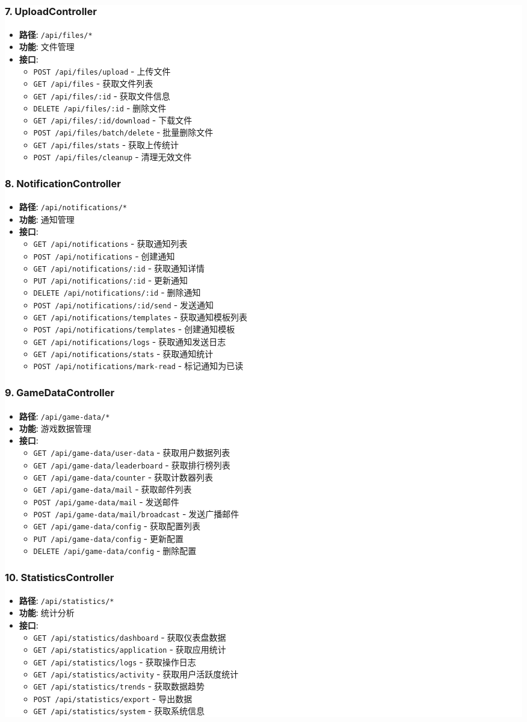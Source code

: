 ### 7. UploadController
- **路径**: `/api/files/*`
- **功能**: 文件管理
- **接口**:
  - `POST /api/files/upload` - 上传文件
  - `GET /api/files` - 获取文件列表
  - `GET /api/files/:id` - 获取文件信息
  - `DELETE /api/files/:id` - 删除文件
  - `GET /api/files/:id/download` - 下载文件
  - `POST /api/files/batch/delete` - 批量删除文件
  - `GET /api/files/stats` - 获取上传统计
  - `POST /api/files/cleanup` - 清理无效文件

### 8. NotificationController
- **路径**: `/api/notifications/*`
- **功能**: 通知管理
- **接口**:
  - `GET /api/notifications` - 获取通知列表
  - `POST /api/notifications` - 创建通知
  - `GET /api/notifications/:id` - 获取通知详情
  - `PUT /api/notifications/:id` - 更新通知
  - `DELETE /api/notifications/:id` - 删除通知
  - `POST /api/notifications/:id/send` - 发送通知
  - `GET /api/notifications/templates` - 获取通知模板列表
  - `POST /api/notifications/templates` - 创建通知模板
  - `GET /api/notifications/logs` - 获取通知发送日志
  - `GET /api/notifications/stats` - 获取通知统计
  - `POST /api/notifications/mark-read` - 标记通知为已读

### 9. GameDataController
- **路径**: `/api/game-data/*`
- **功能**: 游戏数据管理
- **接口**:
  - `GET /api/game-data/user-data` - 获取用户数据列表
  - `GET /api/game-data/leaderboard` - 获取排行榜列表
  - `GET /api/game-data/counter` - 获取计数器列表
  - `GET /api/game-data/mail` - 获取邮件列表
  - `POST /api/game-data/mail` - 发送邮件
  - `POST /api/game-data/mail/broadcast` - 发送广播邮件
  - `GET /api/game-data/config` - 获取配置列表
  - `PUT /api/game-data/config` - 更新配置
  - `DELETE /api/game-data/config` - 删除配置

### 10. StatisticsController
- **路径**: `/api/statistics/*`
- **功能**: 统计分析
- **接口**:
  - `GET /api/statistics/dashboard` - 获取仪表盘数据
  - `GET /api/statistics/application` - 获取应用统计
  - `GET /api/statistics/logs` - 获取操作日志
  - `GET /api/statistics/activity` - 获取用户活跃度统计
  - `GET /api/statistics/trends` - 获取数据趋势
  - `POST /api/statistics/export` - 导出数据
  - `GET /api/statistics/system` - 获取系统信息
